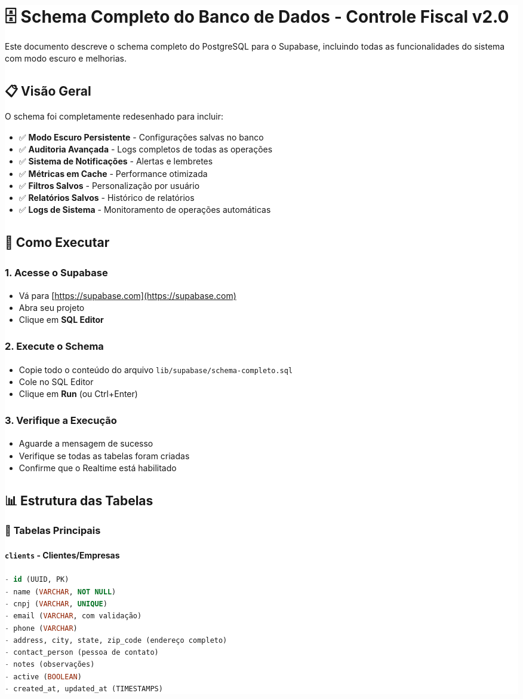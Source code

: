 # 🗄️ Schema Completo do Banco de Dados - Controle Fiscal v2.0

Este documento descreve o schema completo do PostgreSQL para o Supabase, incluindo todas as funcionalidades do sistema com modo escuro e melhorias.

## 📋 Visão Geral

O schema foi completamente redesenhado para incluir:
- ✅ **Modo Escuro Persistente** - Configurações salvas no banco
- ✅ **Auditoria Avançada** - Logs completos de todas as operações
- ✅ **Sistema de Notificações** - Alertas e lembretes
- ✅ **Métricas em Cache** - Performance otimizada
- ✅ **Filtros Salvos** - Personalização por usuário
- ✅ **Relatórios Salvos** - Histórico de relatórios
- ✅ **Logs de Sistema** - Monitoramento de operações automáticas

## 🚀 Como Executar

### 1. **Acesse o Supabase**
- Vá para [https://supabase.com](https://supabase.com)
- Abra seu projeto
- Clique em **SQL Editor**

### 2. **Execute o Schema**
- Copie todo o conteúdo do arquivo `lib/supabase/schema-completo.sql`
- Cole no SQL Editor
- Clique em **Run** (ou Ctrl+Enter)

### 3. **Verifique a Execução**
- Aguarde a mensagem de sucesso
- Verifique se todas as tabelas foram criadas
- Confirme que o Realtime está habilitado

## 📊 Estrutura das Tabelas

### 🏢 **Tabelas Principais**

#### `clients` - Clientes/Empresas
```sql
- id (UUID, PK)
- name (VARCHAR, NOT NULL)
- cnpj (VARCHAR, UNIQUE)
- email (VARCHAR, com validação)
- phone (VARCHAR)
- address, city, state, zip_code (endereço completo)
- contact_person (pessoa de contato)
- notes (observações)
- active (BOOLEAN)
- created_at, updated_at (TIMESTAMPS)
```

